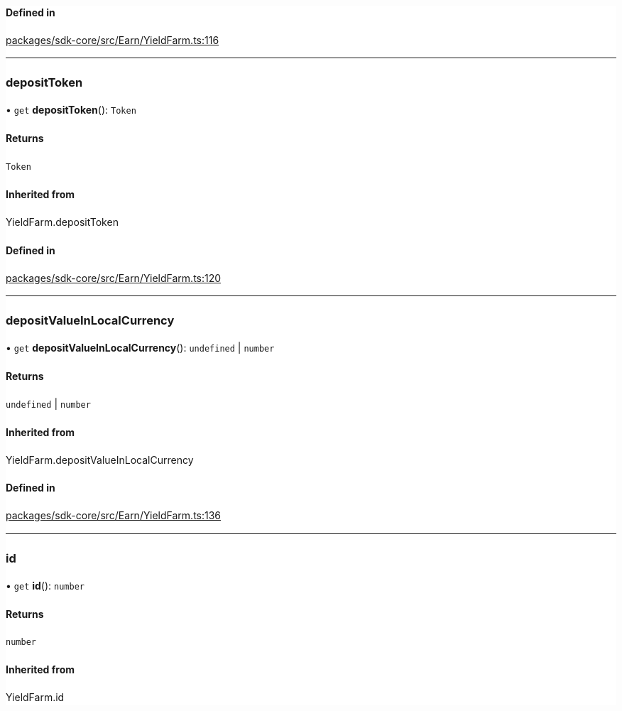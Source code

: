 #### Defined in

[packages/sdk-core/src/Earn/YieldFarm.ts:116](https://github.com/Node-Fi/sdk/blob/eb73fa4/packages/sdk-core/src/Earn/YieldFarm.ts#L116)

___

### depositToken

• `get` **depositToken**(): `Token`

#### Returns

`Token`

#### Inherited from

YieldFarm.depositToken

#### Defined in

[packages/sdk-core/src/Earn/YieldFarm.ts:120](https://github.com/Node-Fi/sdk/blob/eb73fa4/packages/sdk-core/src/Earn/YieldFarm.ts#L120)

___

### depositValueInLocalCurrency

• `get` **depositValueInLocalCurrency**(): `undefined` \| `number`

#### Returns

`undefined` \| `number`

#### Inherited from

YieldFarm.depositValueInLocalCurrency

#### Defined in

[packages/sdk-core/src/Earn/YieldFarm.ts:136](https://github.com/Node-Fi/sdk/blob/eb73fa4/packages/sdk-core/src/Earn/YieldFarm.ts#L136)

___

### id

• `get` **id**(): `number`

#### Returns

`number`

#### Inherited from

YieldFarm.id
